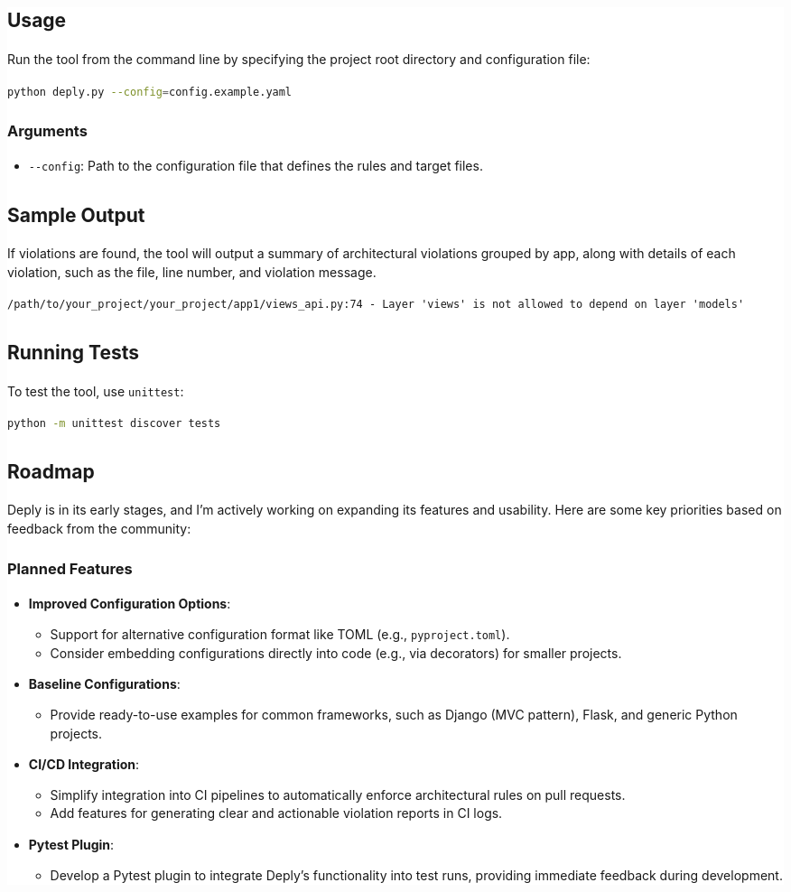 ## Usage

Run the tool from the command line by specifying the project root directory and configuration file:

```bash
python deply.py --config=config.example.yaml
```

### Arguments

- `--config`: Path to the configuration file that defines the rules and target files.

## Sample Output

If violations are found, the tool will output a summary of architectural violations grouped by app, along with details
of each violation, such as the file, line number, and violation message.

```plaintext
/path/to/your_project/your_project/app1/views_api.py:74 - Layer 'views' is not allowed to depend on layer 'models'
```

## Running Tests

To test the tool, use `unittest`:

```bash
python -m unittest discover tests
```

## Roadmap

Deply is in its early stages, and I’m actively working on expanding its features and usability. Here are some key
priorities based on feedback from the community:

### Planned Features

- **Improved Configuration Options**:
    - Support for alternative configuration format like TOML (e.g., `pyproject.toml`).
    - Consider embedding configurations directly into code (e.g., via decorators) for smaller projects.

- **Baseline Configurations**:
    - Provide ready-to-use examples for common frameworks, such as Django (MVC pattern), Flask, and generic Python
      projects.

- **CI/CD Integration**:
    - Simplify integration into CI pipelines to automatically enforce architectural rules on pull requests.
    - Add features for generating clear and actionable violation reports in CI logs.

- **Pytest Plugin**:
    - Develop a Pytest plugin to integrate Deply’s functionality into test runs, providing immediate feedback during
      development.
